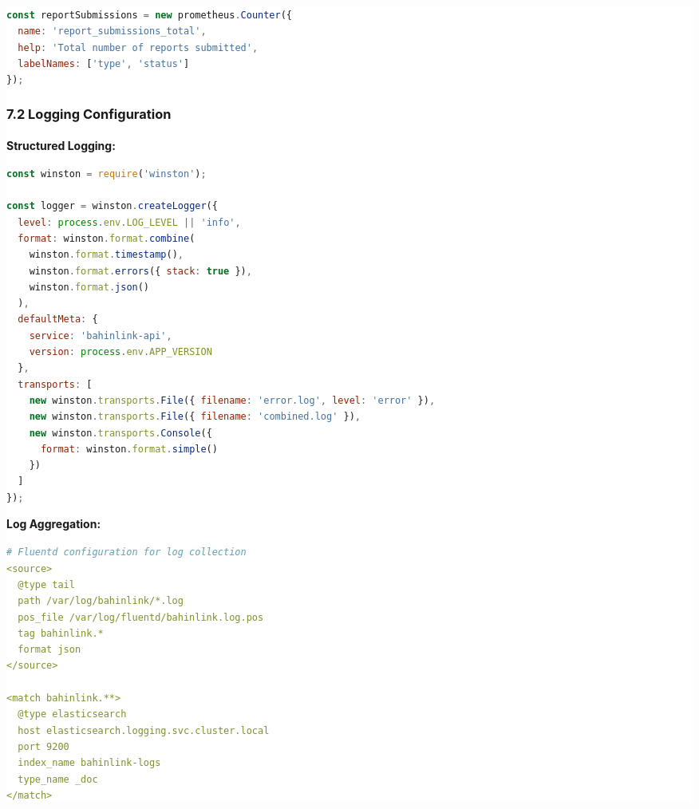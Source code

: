 ```javascript
const reportSubmissions = new prometheus.Counter({
  name: 'report_submissions_total',
  help: 'Total number of reports submitted',
  labelNames: ['type', 'status']
});
```

### 7.2 Logging Configuration

**Structured Logging:**
```javascript
const winston = require('winston');

const logger = winston.createLogger({
  level: process.env.LOG_LEVEL || 'info',
  format: winston.format.combine(
    winston.format.timestamp(),
    winston.format.errors({ stack: true }),
    winston.format.json()
  ),
  defaultMeta: {
    service: 'bahinlink-api',
    version: process.env.APP_VERSION
  },
  transports: [
    new winston.transports.File({ filename: 'error.log', level: 'error' }),
    new winston.transports.File({ filename: 'combined.log' }),
    new winston.transports.Console({
      format: winston.format.simple()
    })
  ]
});
```

**Log Aggregation:**
```yaml
# Fluentd configuration for log collection
<source>
  @type tail
  path /var/log/bahinlink/*.log
  pos_file /var/log/fluentd/bahinlink.log.pos
  tag bahinlink.*
  format json
</source>

<match bahinlink.**>
  @type elasticsearch
  host elasticsearch.logging.svc.cluster.local
  port 9200
  index_name bahinlink-logs
  type_name _doc
</match>
```
